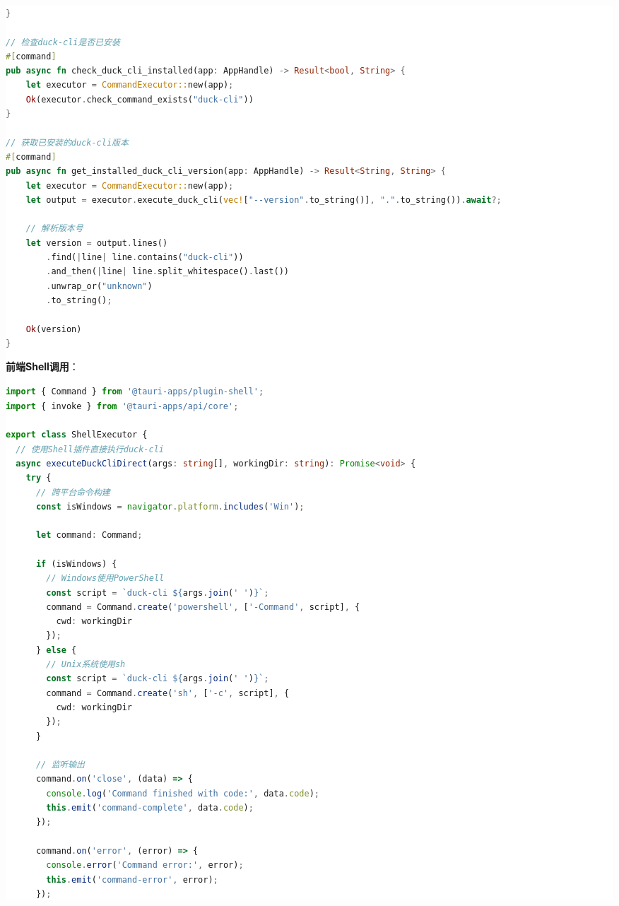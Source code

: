 ```rust
}

// 检查duck-cli是否已安装
#[command]
pub async fn check_duck_cli_installed(app: AppHandle) -> Result<bool, String> {
    let executor = CommandExecutor::new(app);
    Ok(executor.check_command_exists("duck-cli"))
}

// 获取已安装的duck-cli版本
#[command]
pub async fn get_installed_duck_cli_version(app: AppHandle) -> Result<String, String> {
    let executor = CommandExecutor::new(app);
    let output = executor.execute_duck_cli(vec!["--version".to_string()], ".".to_string()).await?;
    
    // 解析版本号
    let version = output.lines()
        .find(|line| line.contains("duck-cli"))
        .and_then(|line| line.split_whitespace().last())
        .unwrap_or("unknown")
        .to_string();
    
    Ok(version)
}
```

**前端Shell调用**：
```typescript
import { Command } from '@tauri-apps/plugin-shell';
import { invoke } from '@tauri-apps/api/core';

export class ShellExecutor {
  // 使用Shell插件直接执行duck-cli
  async executeDuckCliDirect(args: string[], workingDir: string): Promise<void> {
    try {
      // 跨平台命令构建
      const isWindows = navigator.platform.includes('Win');
      
      let command: Command;
      
      if (isWindows) {
        // Windows使用PowerShell
        const script = `duck-cli ${args.join(' ')}`;
        command = Command.create('powershell', ['-Command', script], {
          cwd: workingDir
        });
      } else {
        // Unix系统使用sh
        const script = `duck-cli ${args.join(' ')}`;
        command = Command.create('sh', ['-c', script], {
          cwd: workingDir
        });
      }
      
      // 监听输出
      command.on('close', (data) => {
        console.log('Command finished with code:', data.code);
        this.emit('command-complete', data.code);
      });
      
      command.on('error', (error) => {
        console.error('Command error:', error);
        this.emit('command-error', error);
      });
```